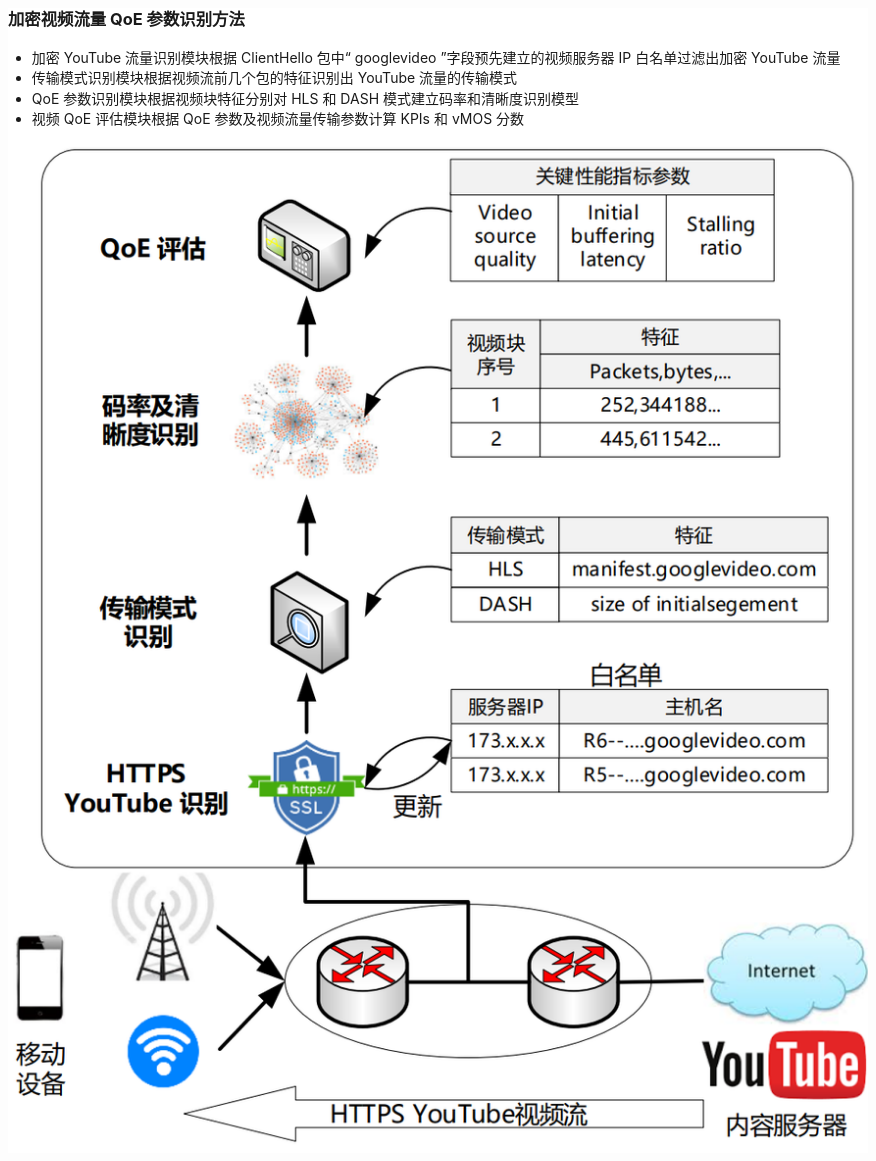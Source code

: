 ### 加密视频流量 QoE 参数识别方法

- 加密 YouTube 流量识别模块根据 ClientHello 包中“ googlevideo ”字段预先建立的视频服务器 IP 白名单过滤出加密 YouTube 流量
- 传输模式识别模块根据视频流前几个包的特征识别出 YouTube 流量的传输模式
- QoE 参数识别模块根据视频块特征分别对 HLS 和 DASH 模式建立码率和清晰度识别模型
- 视频 QoE 评估模块根据 QoE 参数及视频流量传输参数计算 KPIs 和 vMOS 分数

![](images/加密网络流量分析/加密视频流量QoE参数识别方法.png)
